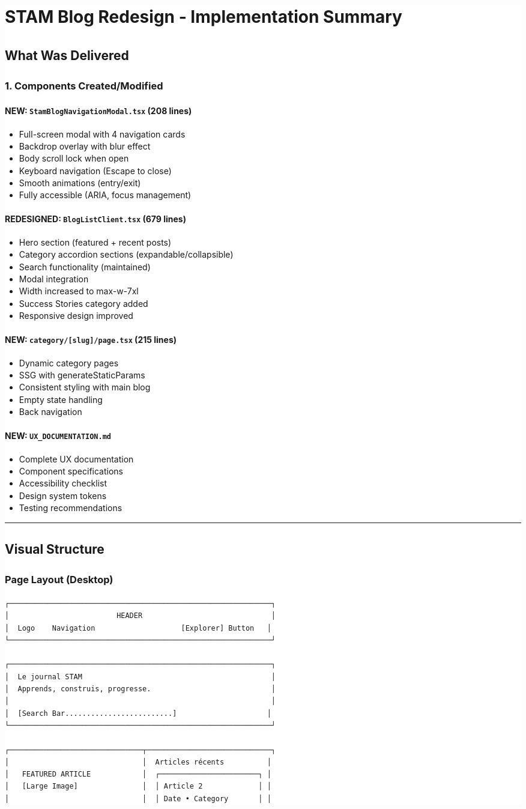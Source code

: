 # STAM Blog Redesign - Implementation Summary

## What Was Delivered

### 1. Components Created/Modified

#### NEW: `StamBlogNavigationModal.tsx` (208 lines)
- Full-screen modal with 4 navigation cards
- Backdrop overlay with blur effect
- Body scroll lock when open
- Keyboard navigation (Escape to close)
- Smooth animations (entry/exit)
- Fully accessible (ARIA, focus management)

#### REDESIGNED: `BlogListClient.tsx` (679 lines)
- Hero section (featured + recent posts)
- Category accordion sections (expandable/collapsible)
- Search functionality (maintained)
- Modal integration
- Width increased to max-w-7xl
- Success Stories category added
- Responsive design improved

#### NEW: `category/[slug]/page.tsx` (215 lines)
- Dynamic category pages
- SSG with generateStaticParams
- Consistent styling with main blog
- Empty state handling
- Back navigation

#### NEW: `UX_DOCUMENTATION.md`
- Complete UX documentation
- Component specifications
- Accessibility checklist
- Design system tokens
- Testing recommendations

---

## Visual Structure

### Page Layout (Desktop)

```
┌─────────────────────────────────────────────────────────────┐
│                         HEADER                              │
│  Logo    Navigation                    [Explorer] Button   │
└─────────────────────────────────────────────────────────────┘

┌─────────────────────────────────────────────────────────────┐
│  Le journal STAM                                            │
│  Apprends, construis, progresse.                            │
│                                                             │
│  [Search Bar.........................]                     │
└─────────────────────────────────────────────────────────────┘

┌───────────────────────────────┬─────────────────────────────┐
│                               │  Articles récents          │
│   FEATURED ARTICLE            │  ┌───────────────────────┐ │
│   [Large Image]               │  │ Article 2             │ │
│                               │  │ Date • Category       │ │
```